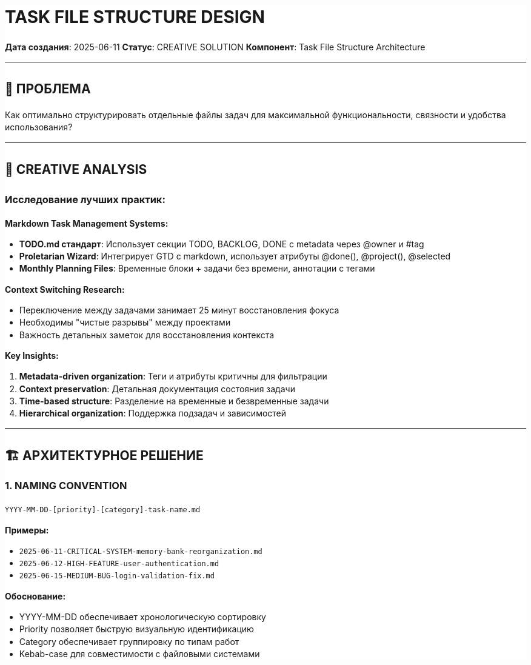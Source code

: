 # TASK FILE STRUCTURE DESIGN

**Дата создания**: 2025-06-11
**Статус**: CREATIVE SOLUTION
**Компонент**: Task File Structure Architecture

---

## 🎯 ПРОБЛЕМА

Как оптимально структурировать отдельные файлы задач для максимальной функциональности, связности и удобства использования?

---

## 🧠 CREATIVE ANALYSIS

### Исследование лучших практик:

**Markdown Task Management Systems:**
- **TODO.md стандарт**: Использует секции TODO, BACKLOG, DONE с metadata через @owner и #tag
- **Proletarian Wizard**: Интегрирует GTD с markdown, использует атрибуты @done(), @project(), @selected
- **Monthly Planning Files**: Временные блоки + задачи без времени, аннотации с тегами

**Context Switching Research:**
- Переключение между задачами занимает 25 минут восстановления фокуса
- Необходимы "чистые разрывы" между проектами
- Важность детальных заметок для восстановления контекста

**Key Insights:**
1. **Metadata-driven organization**: Теги и атрибуты критичны для фильтрации
2. **Context preservation**: Детальная документация состояния задачи
3. **Time-based structure**: Разделение на временные и безвременные задачи
4. **Hierarchical organization**: Поддержка подзадач и зависимостей

---

## 🏗️ АРХИТЕКТУРНОЕ РЕШЕНИЕ

### 1. NAMING CONVENTION

```
YYYY-MM-DD-[priority]-[category]-task-name.md
```

**Примеры:**
- `2025-06-11-CRITICAL-SYSTEM-memory-bank-reorganization.md`
- `2025-06-12-HIGH-FEATURE-user-authentication.md`
- `2025-06-15-MEDIUM-BUG-login-validation-fix.md`

**Обоснование:**
- YYYY-MM-DD обеспечивает хронологическую сортировку
- Priority позволяет быструю визуальную идентификацию
- Category обеспечивает группировку по типам работ
- Kebab-case для совместимости с файловыми системами
